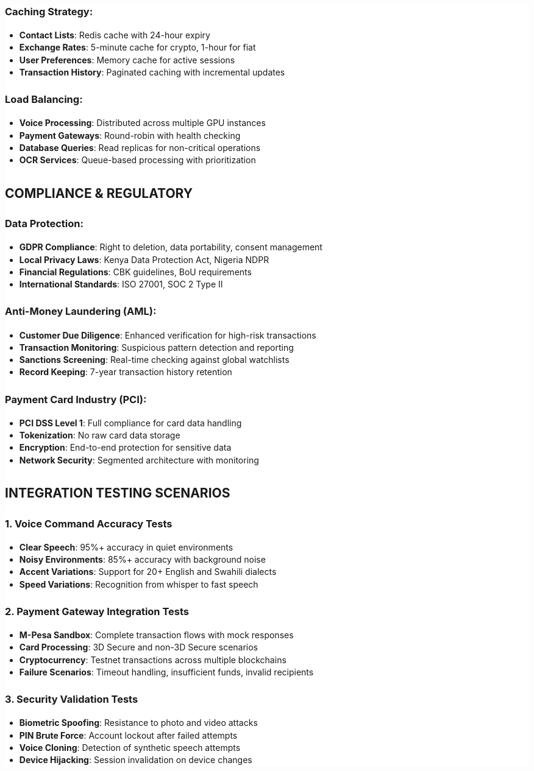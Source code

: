 ### Caching Strategy:
- **Contact Lists**: Redis cache with 24-hour expiry
- **Exchange Rates**: 5-minute cache for crypto, 1-hour for fiat
- **User Preferences**: Memory cache for active sessions
- **Transaction History**: Paginated caching with incremental updates

### Load Balancing:
- **Voice Processing**: Distributed across multiple GPU instances
- **Payment Gateways**: Round-robin with health checking
- **Database Queries**: Read replicas for non-critical operations
- **OCR Services**: Queue-based processing with prioritization

## COMPLIANCE & REGULATORY

### Data Protection:
- **GDPR Compliance**: Right to deletion, data portability, consent management
- **Local Privacy Laws**: Kenya Data Protection Act, Nigeria NDPR
- **Financial Regulations**: CBK guidelines, BoU requirements
- **International Standards**: ISO 27001, SOC 2 Type II

### Anti-Money Laundering (AML):
- **Customer Due Diligence**: Enhanced verification for high-risk transactions
- **Transaction Monitoring**: Suspicious pattern detection and reporting
- **Sanctions Screening**: Real-time checking against global watchlists
- **Record Keeping**: 7-year transaction history retention

### Payment Card Industry (PCI):
- **PCI DSS Level 1**: Full compliance for card data handling
- **Tokenization**: No raw card data storage
- **Encryption**: End-to-end protection for sensitive data
- **Network Security**: Segmented architecture with monitoring

## INTEGRATION TESTING SCENARIOS

### 1. Voice Command Accuracy Tests
- **Clear Speech**: 95%+ accuracy in quiet environments
- **Noisy Environments**: 85%+ accuracy with background noise
- **Accent Variations**: Support for 20+ English and Swahili dialects
- **Speed Variations**: Recognition from whisper to fast speech

### 2. Payment Gateway Integration Tests
- **M-Pesa Sandbox**: Complete transaction flows with mock responses
- **Card Processing**: 3D Secure and non-3D Secure scenarios
- **Cryptocurrency**: Testnet transactions across multiple blockchains
- **Failure Scenarios**: Timeout handling, insufficient funds, invalid recipients

### 3. Security Validation Tests
- **Biometric Spoofing**: Resistance to photo and video attacks
- **PIN Brute Force**: Account lockout after failed attempts
- **Voice Cloning**: Detection of synthetic speech attempts
- **Device Hijacking**: Session invalidation on device changes
